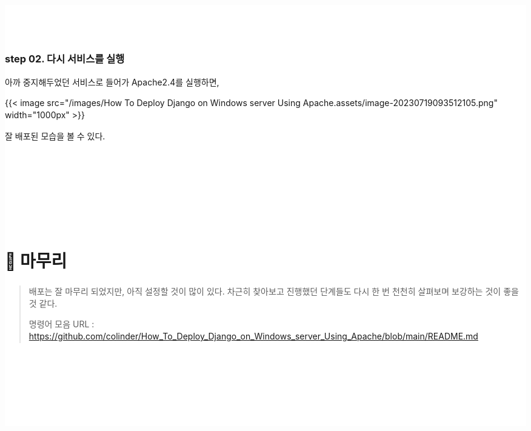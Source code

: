 ​		

​			

### step 02. 다시 서비스를 실행

아까 중지해두었던 서비스로 들어가 Apache2.4를 실행하면,

{{< image src="/images/How To Deploy Django on Windows server Using Apache.assets/image-20230719093512105.png" width="1000px" >}} 

잘 배포된 모습을 볼 수 있다. 

​	

​	

​	

​	

# 👀 마무리

> 배포는 잘 마무리 되었지만, 아직 설정할 것이 많이 있다. 차근히 찾아보고 진행했던 단계들도 다시 한 번 천천히 살펴보며 보강하는 것이 좋을 것 같다. 
>
> 명령어 모음 URL : https://github.com/colinder/How_To_Deploy_Django_on_Windows_server_Using_Apache/blob/main/README.md

​	

​	

​	

​	















